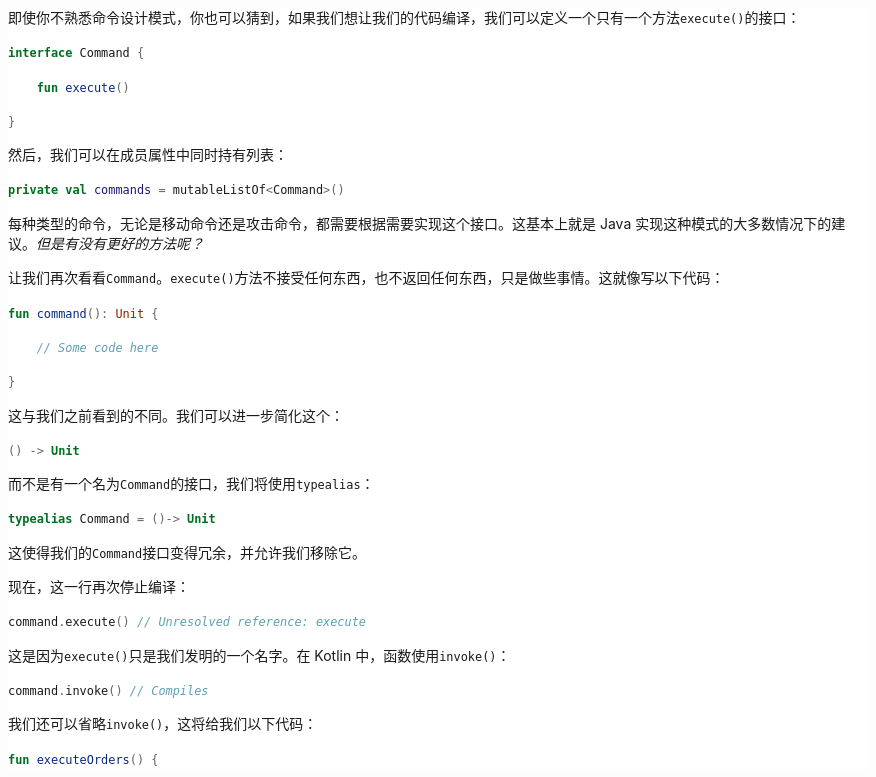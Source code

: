 即使你不熟悉命令设计模式，你也可以猜到，如果我们想让我们的代码编译，我们可以定义一个只有一个方法`execute()`的接口：

```kt
interface Command { 
```

```kt
    fun execute() 
```

```kt
}
```

然后，我们可以在成员属性中同时持有列表：

```kt
private val commands = mutableListOf<Command>()
```

每种类型的命令，无论是移动命令还是攻击命令，都需要根据需要实现这个接口。这基本上就是 Java 实现这种模式的大多数情况下的建议。*但是有没有更好的方法呢？*

让我们再次看看`Command`。`execute()`方法不接受任何东西，也不返回任何东西，只是做些事情。这就像写以下代码：

```kt
fun command(): Unit { 
```

```kt
    // Some code here 
```

```kt
}
```

这与我们之前看到的不同。我们可以进一步简化这个：

```kt
() -> Unit
```

而不是有一个名为`Command`的接口，我们将使用`typealias`：

```kt
typealias Command = ()-> Unit
```

这使得我们的`Command`接口变得冗余，并允许我们移除它。

现在，这一行再次停止编译：

```kt
command.execute() // Unresolved reference: execute 
```

这是因为`execute()`只是我们发明的一个名字。在 Kotlin 中，函数使用`invoke()`：

```kt
command.invoke() // Compiles
```

我们还可以省略`invoke()`，这将给我们以下代码：

```kt
fun executeOrders() {
```
